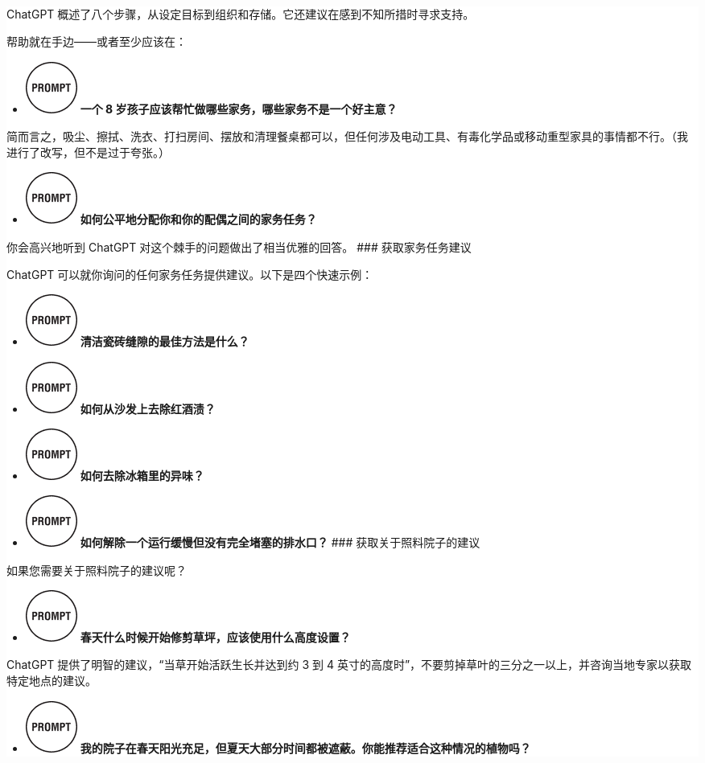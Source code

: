 ChatGPT 概述了八个步骤，从设定目标到组织和存储。它还建议在感到不知所措时寻求支持。

帮助就在手边——或者至少应该在：

+   ![提示图标](img/prompticon.png) **一个 8 岁孩子应该帮忙做哪些家务，哪些家务不是一个好主意？**

简而言之，吸尘、擦拭、洗衣、打扫房间、摆放和清理餐桌都可以，但任何涉及电动工具、有毒化学品或移动重型家具的事情都不行。（我进行了改写，但不是过于夸张。）

+   ![提示图标](img/prompticon.png) **如何公平地分配你和你的配偶之间的家务任务？**

你会高兴地听到 ChatGPT 对这个棘手的问题做出了相当优雅的回答。  ### 获取家务任务建议

ChatGPT 可以就你询问的任何家务任务提供建议。以下是四个快速示例：

+   ![提示图标](img/prompticon.png) **清洁瓷砖缝隙的最佳方法是什么？**

+   ![提示图标](img/prompticon.png) **如何从沙发上去除红酒渍？**

+   ![提示图标](img/prompticon.png) **如何去除冰箱里的异味？**

+   ![提示图标](img/prompticon.png) **如何解除一个运行缓慢但没有完全堵塞的排水口？**  ### 获取关于照料院子的建议

如果您需要关于照料院子的建议呢？

+   ![提示图标](img/prompticon.png) **春天什么时候开始修剪草坪，应该使用什么高度设置？**

ChatGPT 提供了明智的建议，“当草开始活跃生长并达到约 3 到 4 英寸的高度时”，不要剪掉草叶的三分之一以上，并咨询当地专家以获取特定地点的建议。

+   ![提示图标](img/prompticon.png) **我的院子在春天阳光充足，但夏天大部分时间都被遮蔽。你能推荐适合这种情况的植物吗？**
